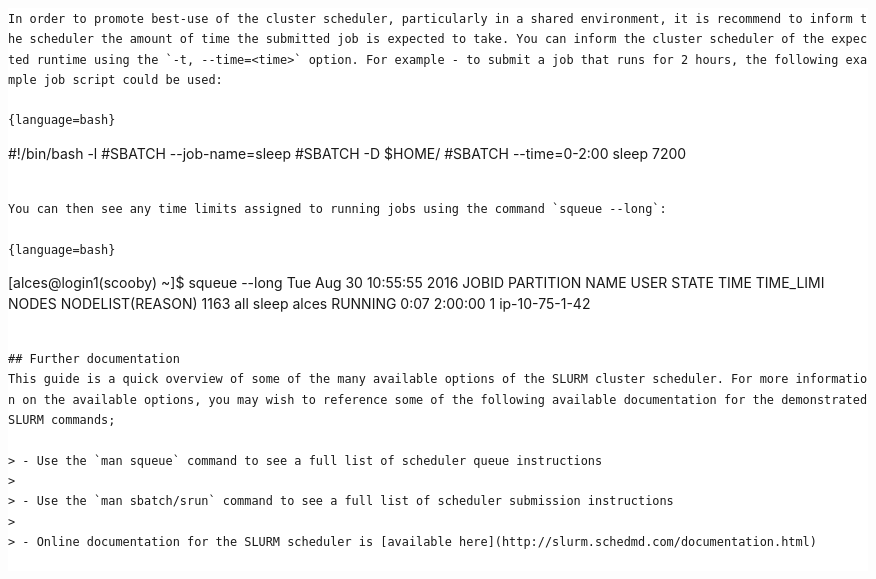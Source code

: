```
In order to promote best-use of the cluster scheduler, particularly in a shared environment, it is recommend to inform the scheduler the amount of time the submitted job is expected to take. You can inform the cluster scheduler of the expected runtime using the `-t, --time=<time>` option. For example - to submit a job that runs for 2 hours, the following example job script could be used:

{language=bash}
```
#!/bin/bash -l
#SBATCH --job-name=sleep
#SBATCH -D $HOME/
#SBATCH --time=0-2:00
sleep 7200
```

You can then see any time limits assigned to running jobs using the command `squeue --long`:

{language=bash}
```
[alces@login1(scooby) ~]$ squeue --long
Tue Aug 30 10:55:55 2016
             JOBID PARTITION     NAME     USER    STATE       TIME TIME_LIMI  NODES NODELIST(REASON)
              1163       all    sleep    alces  RUNNING       0:07   2:00:00      1 ip-10-75-1-42
```

## Further documentation
This guide is a quick overview of some of the many available options of the SLURM cluster scheduler. For more information on the available options, you may wish to reference some of the following available documentation for the demonstrated SLURM commands;

> - Use the `man squeue` command to see a full list of scheduler queue instructions
> 
> - Use the `man sbatch/srun` command to see a full list of scheduler submission instructions
> 
> - Online documentation for the SLURM scheduler is [available here](http://slurm.schedmd.com/documentation.html)

